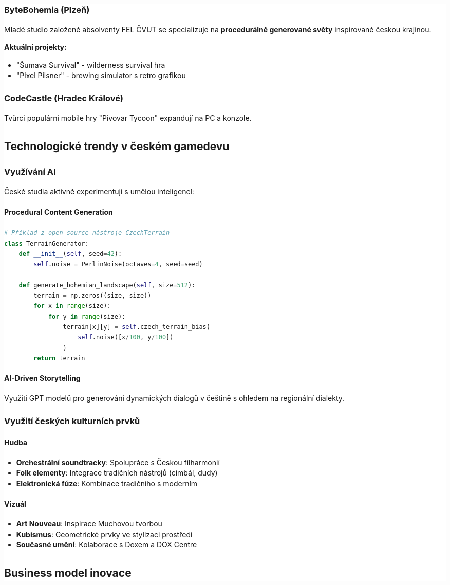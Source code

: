 ### ByteBohemia (Plzeň)
Mladé studio založené absolventy FEL ČVUT se specializuje na **procedurálně generované světy** inspirované českou krajinou.

**Aktuální projekty:**
- "Šumava Survival" - wilderness survival hra
- "Pixel Pilsner" - brewing simulator s retro grafikou

### CodeCastle (Hradec Králové)
Tvůrci populární mobile hry "Pivovar Tycoon" expandují na PC a konzole.

## Technologické trendy v českém gamedevu

### Využívání AI
České studia aktivně experimentují s umělou inteligencí:

#### Procedural Content Generation
```python
# Příklad z open-source nástroje CzechTerrain
class TerrainGenerator:
    def __init__(self, seed=42):
        self.noise = PerlinNoise(octaves=4, seed=seed)
        
    def generate_bohemian_landscape(self, size=512):
        terrain = np.zeros((size, size))
        for x in range(size):
            for y in range(size):
                terrain[x][y] = self.czech_terrain_bias(
                    self.noise([x/100, y/100])
                )
        return terrain
```

#### AI-Driven Storytelling
Využití GPT modelů pro generování dynamických dialogů v češtině s ohledem na regionální dialekty.

### Využití českých kulturních prvků

#### Hudba
- **Orchestrální soundtracky**: Spolupráce s Českou filharmonií
- **Folk elementy**: Integrace tradičních nástrojů (cimbál, dudy)
- **Elektronická fúze**: Kombinace tradičního s moderním

#### Vizuál
- **Art Nouveau**: Inspirace Muchovou tvorbou
- **Kubismus**: Geometrické prvky ve stylizaci prostředí
- **Současné umění**: Kolaborace s Doxem a DOX Centre

## Business model inovace
